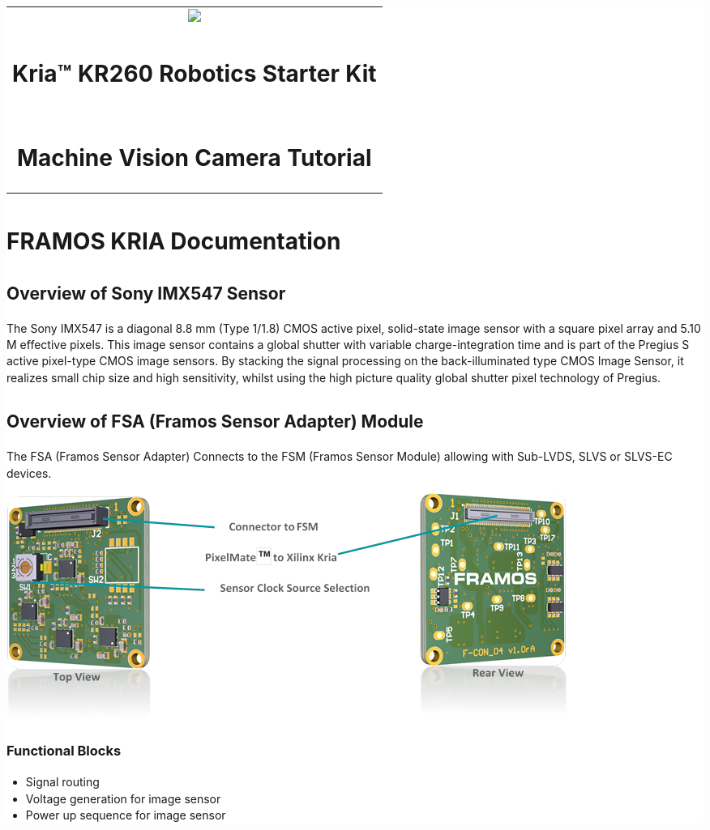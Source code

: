 <table>
 <tr>
   <td align="center"><img src="https://www.xilinx.com/content/dam/xilinx/imgs/press/media-kits/corporate/xilinx-logo.png" width="30%"/><h1>Kria&trade; KR260 Robotics Starter Kit</h1>
   </td>
 </tr>
 <tr>
 <td align="center"><h1>Machine Vision Camera Tutorial</h1>
 
 </td>
 </tr>
</table>

# FRAMOS KRIA Documentation

## Overview of Sony IMX547 Sensor

The Sony IMX547 is a diagonal 8.8 mm (Type 1/1.8) CMOS active pixel, solid-state image sensor with a square pixel array and 5.10 M effective pixels. This image sensor contains a global shutter with variable charge-integration time and is part of the Pregius S active pixel-type CMOS image sensors. By stacking the signal processing on the back-illuminated type CMOS Image Sensor, it realizes small chip size and high sensitivity, whilst using the high picture quality global shutter pixel technology of Pregius.

## Overview of FSA (Framos Sensor Adapter) Module

The FSA (Framos Sensor Adapter) Connects to the FSM (Framos Sensor Module) allowing with Sub-LVDS, SLVS or SLVS-EC devices.

![FSA](./media/image001.png)

### Functional Blocks

- Signal routing
- Voltage generation for image sensor
- Power up sequence for image sensor
